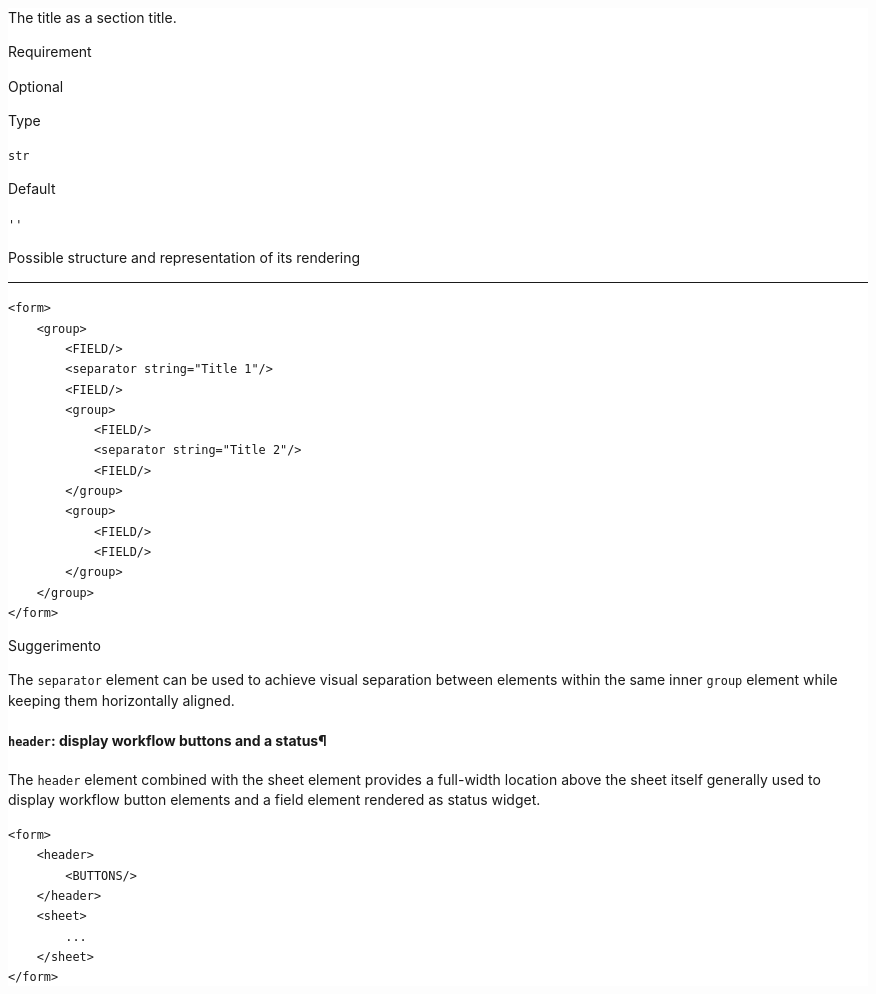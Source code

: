 
The title as a section title.

Requirement
    

Optional

Type
    

`str`

Default
    

`''`

Possible structure and representation of its rendering  
  
---  
      
    
    <form>
        <group>
            <FIELD/>
            <separator string="Title 1"/>
            <FIELD/>
            <group>
                <FIELD/>
                <separator string="Title 2"/>
                <FIELD/>
            </group>
            <group>
                <FIELD/>
                <FIELD/>
            </group>
        </group>
    </form>
      
  
Suggerimento

The `separator` element can be used to achieve visual separation between elements within the same inner `group` element while keeping them horizontally aligned.

#### `header`: display workflow buttons and a status¶

The `header` element combined with the sheet element provides a full-width location above the sheet itself generally used to display workflow button elements and a field element rendered as status widget.
    
    
    <form>
        <header>
            <BUTTONS/>
        </header>
        <sheet>
            ...
        </sheet>
    </form>
    
